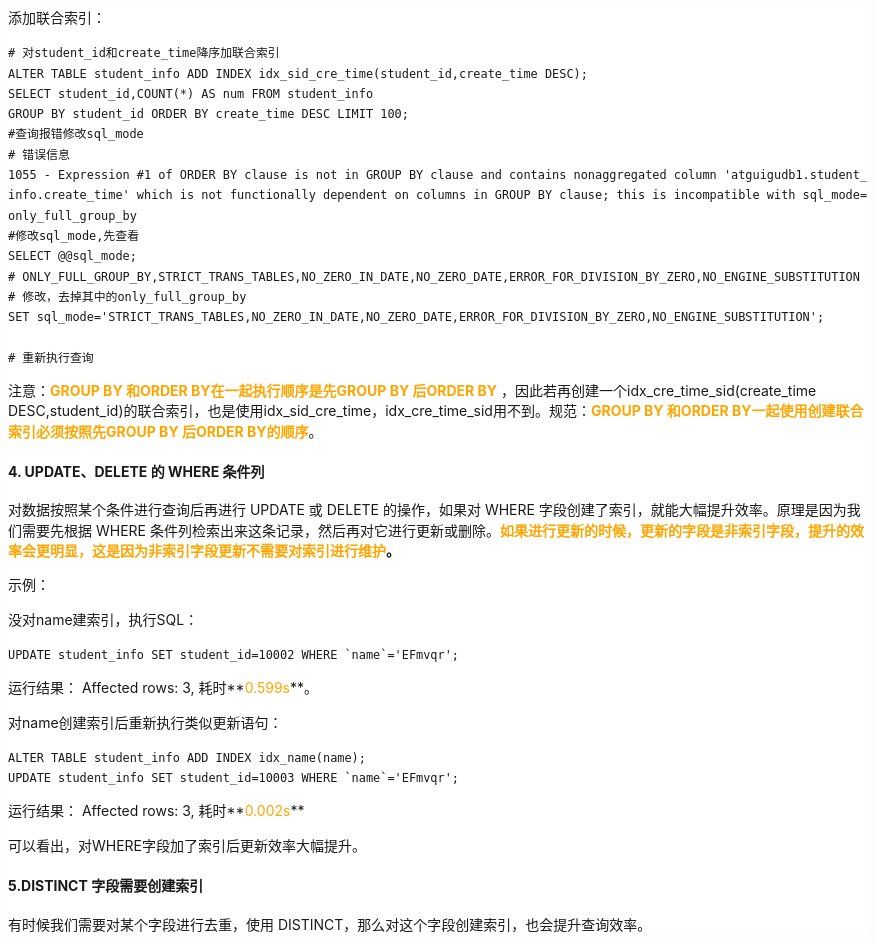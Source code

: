 

添加联合索引：

```mysql
# 对student_id和create_time降序加联合索引
ALTER TABLE student_info ADD INDEX idx_sid_cre_time(student_id,create_time DESC); 
SELECT student_id,COUNT(*) AS num FROM student_info
GROUP BY student_id ORDER BY create_time DESC LIMIT 100;
#查询报错修改sql_mode 
# 错误信息
1055 - Expression #1 of ORDER BY clause is not in GROUP BY clause and contains nonaggregated column 'atguigudb1.student_info.create_time' which is not functionally dependent on columns in GROUP BY clause; this is incompatible with sql_mode=only_full_group_by
#修改sql_mode,先查看
SELECT @@sql_mode;
# ONLY_FULL_GROUP_BY,STRICT_TRANS_TABLES,NO_ZERO_IN_DATE,NO_ZERO_DATE,ERROR_FOR_DIVISION_BY_ZERO,NO_ENGINE_SUBSTITUTION
# 修改，去掉其中的only_full_group_by
SET sql_mode='STRICT_TRANS_TABLES,NO_ZERO_IN_DATE,NO_ZERO_DATE,ERROR_FOR_DIVISION_BY_ZERO,NO_ENGINE_SUBSTITUTION';

# 重新执行查询
```

注意：**<font color=orange>GROUP BY 和ORDER BY在一起执行顺序是先GROUP BY 后ORDER BY</font>** ，因此若再创建一个idx_cre_time_sid(create_time DESC,student_id)的联合索引，也是使用idx_sid_cre_time，idx_cre_time_sid用不到。规范：**<font color=orange>GROUP BY 和ORDER BY一起使用创建联合索引必须按照先GROUP BY 后ORDER BY的顺序</font>**。

#### 4. UPDATE、DELETE 的 WHERE 条件列

对数据按照某个条件进行查询后再进行 UPDATE 或 DELETE 的操作，如果对 WHERE 字段创建了索引，就能大幅提升效率。原理是因为我们需要先根据 WHERE 条件列检索出来这条记录，然后再对它进行更新或删除。**<font color=orange>如果进行更新的时候，更新的字段是非索引字段，提升的效率会更明显，这是因为非索引字段更新不需要对索引进行维护</font>。**

示例：

没对name建索引，执行SQL：

```mysql
UPDATE student_info SET student_id=10002 WHERE `name`='EFmvqr';
```

运行结果： Affected rows: 3,    耗时**<font color=orange>0.599s</font>**。

对name创建索引后重新执行类似更新语句：

```mysql
ALTER TABLE student_info ADD INDEX idx_name(name);
UPDATE student_info SET student_id=10003 WHERE `name`='EFmvqr';
```

运行结果： Affected rows: 3,    耗时**<font color=orange>0.002s</font>**

可以看出，对WHERE字段加了索引后更新效率大幅提升。

#### 5.DISTINCT 字段需要创建索引

有时候我们需要对某个字段进行去重，使用 DISTINCT，那么对这个字段创建索引，也会提升查询效率。 
